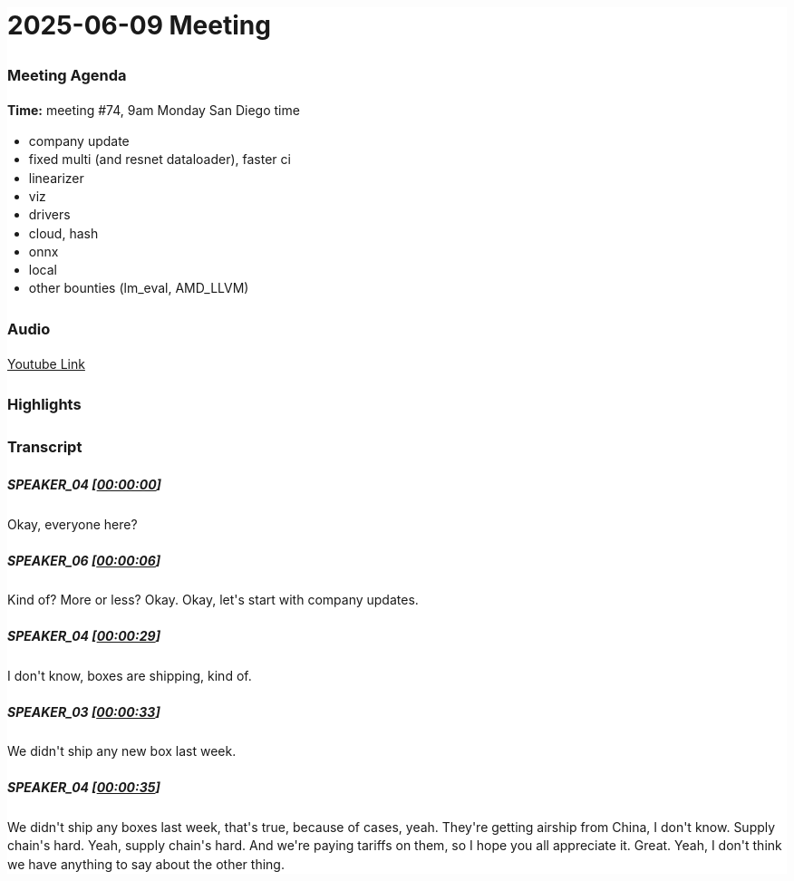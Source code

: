 # 2025-06-09 Meeting

### Meeting Agenda

**Time:** meeting #74, 9am Monday San Diego time
- company update
- fixed multi (and resnet dataloader), faster ci
- linearizer
- viz
- drivers
- cloud, hash
- onnx
- local
- other bounties (lm_eval, AMD_LLVM)


### Audio

[Youtube Link](https://www.youtube.com/watch?v=axTYYYYOHHY)

### Highlights

### Transcript
##### **SPEAKER_04** [[00:00:00](https://www.youtube.com/watch?v=axTYYYYOHHY&t=0)]
Okay, everyone here?

##### **SPEAKER_06** [[00:00:06](https://www.youtube.com/watch?v=axTYYYYOHHY&t=6)]
Kind of?
More or less?
Okay.
Okay, let's start with company updates.

##### **SPEAKER_04** [[00:00:29](https://www.youtube.com/watch?v=axTYYYYOHHY&t=29)]
I don't know, boxes are shipping, kind of.

##### **SPEAKER_03** [[00:00:33](https://www.youtube.com/watch?v=axTYYYYOHHY&t=33)]
We didn't ship any new box last week.

##### **SPEAKER_04** [[00:00:35](https://www.youtube.com/watch?v=axTYYYYOHHY&t=35)]
We didn't ship any boxes last week, that's true, because of cases, yeah.
They're getting airship from China, I don't know.
Supply chain's hard.
Yeah, supply chain's hard.
And we're paying tariffs on them, so I hope you all appreciate it.
Great.
Yeah, I don't think we have anything to say about the other thing.
